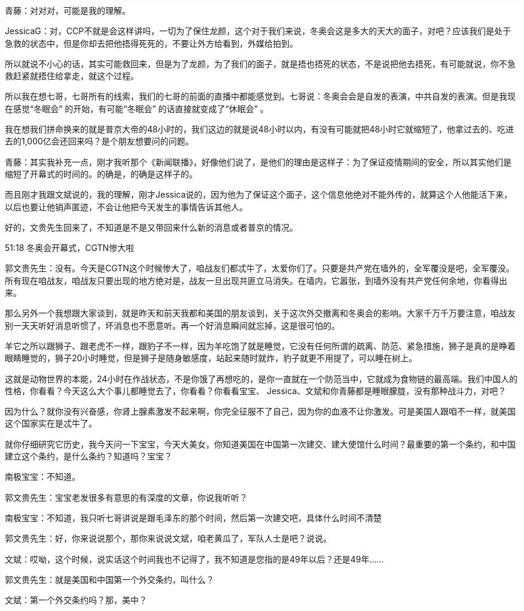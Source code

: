 
青藤：对对对，可能是我的理解。


JessicaG：对，CCP不就是会这样讲吗，一切为了保住龙颜，这个对于我们来说，冬奥会这是多大的天大的面子，对吧？应该我们是处于急救的状态中，但是你却去把他捂得死死的，不要让外方给看到，外媒给拍到。


所以就说不小心的话，其实可能救回来，但是为了龙颜，为了我们的面子，就是捂也捂死的状态，不是说把他去捂死，有可能就说，你不急救赶紧就捂住给拿走，就这个过程。


所以我在想七哥，七哥所有的线索，我们的七哥的前面的直播中都能感觉到。七哥说：冬奥会会是自发的表演，中共自发的表演。但是我现在感觉“冬眠会” 的开始，有可能“冬眠会” 的话直接就变成了“休眠会” 。


我在想我们拼命换来的就是普京大帝的48小时的，我们这边的就是说48小时以内，有没有可能就把48小时它就缩短了，他拿过去的、吃进去的1,000亿会还回来吗？是个朋友想要问的问题。


青藤：其实我补充一点，刚才我听那个《新闻联播》，好像他们说了，是他们的理由是这样子：为了保证疫情期间的安全，所以其实他们是缩短了开幕式的时间的。的确是，的确是这样子的。


而且刚才我跟文斌说的，我的理解，刚才Jessica说的，因为他为了保证这个面子，这个信息他绝对不能外传的，就算这个人他能活下来，以后也要让他销声匿迹，不会让他把今天发生的事情告诉其他人。


好的，文贵先生回来了，不知道是不是又带回来什么新的消息或者普京的情况。


51:18 冬奥会开幕式，CGTN惨大啦

郭文贵先生：没有。今天是CGTN这个时候惨大了，咱战友们都忒牛了，太爱你们了。只要是共产党在墙外的，全军覆没是吧，全军覆没。所有现在咱战友，咱战友只要出现的地方绝对是，战友一旦出现共匪立马消失。在墙内，它嚣张，到墙外没有共产党任何余地，你看得出来。


那么另外一个我想跟大家谈到，就是昨天和前天我都和美国的朋友谈到，关于这次外交撤离和冬奥会的影响。大家千万千万要注意，咱战友别一天天听好消息听惯了，坏消息也不愿意听。再一个好消息瞬间就忘掉，这是很可怕的。


羊它之所以跟狮子、跟老虎不一样，跟豹子不一样，因为羊吃饱了就是睡觉，它没有任何所谓的疏离、防范、紧急措施，狮子是真的是睁着眼睛睡觉的，狮子20小时睡觉，但是狮子是随身敏感度，站起来随时就炸，豹子就更不用提了，可以睡在树上。


这就是动物世界的本能，24小时在作战状态，不是你饿了再想吃的，是你一直就在一个防范当中，它就成为食物链的最高端。我们中国人的性格，你看看？今天这么大个事儿都睡觉去了，你看看？你看看宝宝、  Jessica、文斌和你青藤都是睡眼朦胧，没有那种战斗力，对吧？


因为什么？就你没有兴奋感，你肾上腺素激发不起来啊，你完全征服不了自己，因为你的血液不让你激发。可是美国人跟咱不一样，就美国这个国家实在是忒牛了。


就你仔细研究它历史，我今天问一下宝宝，今天大美女，你知道美国在中国第一次建交、建大使馆什么时间？最重要的第一个条约，和中国建立这个条约，是什么条约？知道吗？宝宝？


南极宝宝：不知道。


郭文贵先生：宝宝老发很多有意思的有深度的文章，你说我听听？


南极宝宝：不知道，我只听七哥讲说是跟毛泽东的那个时间，然后第一次建交吧，具体什么时间不清楚


郭文贵先生：好，你来说说那个，那你来说说文斌，咱老黄瓜了，军队人士是吧？说说。


文斌：哎呦，这个时候，说实话这个时间我也不记得了，我不知道是您指的是49年以后？还是49年……


郭文贵先生：就是美国和中国第一个外交条约，叫什么？


文斌：第一个外交条约吗？那，美中？
